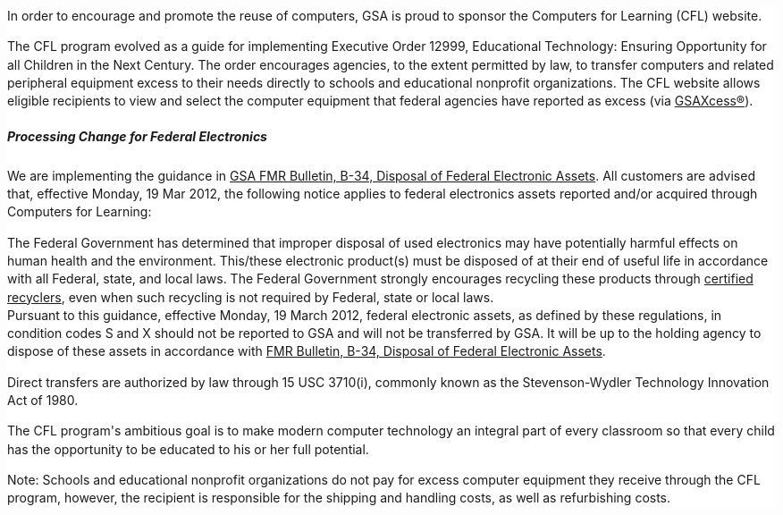 <p>
In order to encourage and promote the reuse of computers, GSA is proud to sponsor the Computers for Learning (CFL) website.
</p>
<p>
The CFL program evolved as a guide for implementing Executive Order 12999, Educational Technology: Ensuring Opportunity for all Children in the Next Century. The order encourages agencies, to the extent permitted by law, to transfer computers and related peripheral equipment excess to their needs directly to schools and educational nonprofit organizations. The CFL website allows eligible recipients to view and select the computer equipment that federal agencies have reported as excess (via <a class="usa-link" href="https://gsaxcess.gov/">GSAXcess®</a>).
</p>

<h5>Processing Change for Federal Electronics</h5>
<p>
We are implementing the guidance in <a class="usa-link" href="https://computersforlearning.gov/htm/DOCS/FMR_Bulletin_B-34.pdf">GSA FMR Bulletin, B-34, Disposal of Federal Electronic Assets</a>. All customers are advised that, effective Monday, 19 Mar 2012, the following notice applies to federal electronics assets reported and/or acquired through Computers for Learning:
</p>
<p class="padding-left-205">
The Federal Government has determined that improper disposal of used electronics may have potentially harmful effects on human health and the environment. This/these electronic product(s) must be disposed of at their end of useful life in accordance with all Federal, state, and local laws. The Federal Government strongly encourages recycling these products through <a class="usa-link" href="https://www.federalelectronicschallenge.net/resources/links.htm#five">certified recyclers</a>, even when such recycling is not required by Federal, state or local laws.
<br />
Pursuant to this guidance, effective Monday, 19 March 2012, federal electronic assets, as defined by these regulations, in condition codes S and X should not be reported to GSA and will not be transferred by GSA. It will be up to the holding agency to dispose of these assets in accordance with <a class="usa-link" href="https://computersforlearning.gov/htm/DOCS/FMR_Bulletin_B-34.pdf">FMR Bulletin, B-34, Disposal of Federal Electronic Assets</a>.
</p>
<p>
Direct transfers are authorized by law through 15 USC 3710(i), commonly known as the Stevenson-Wydler Technology Innovation Act of 1980.
</p>
<p>
The CFL program's ambitious goal is to make modern computer technology an integral part of every classroom so that every child has the opportunity to be educated to his or her full potential.
</p>
<p>
Note: Schools and educational nonprofit organizations do not pay for excess computer equipment they receive through the CFL program, however, the recipient is responsible for the shipping and handling costs, as well as refurbishing costs.
</p>
          </div>
        </div>
      </div>
    </section>
